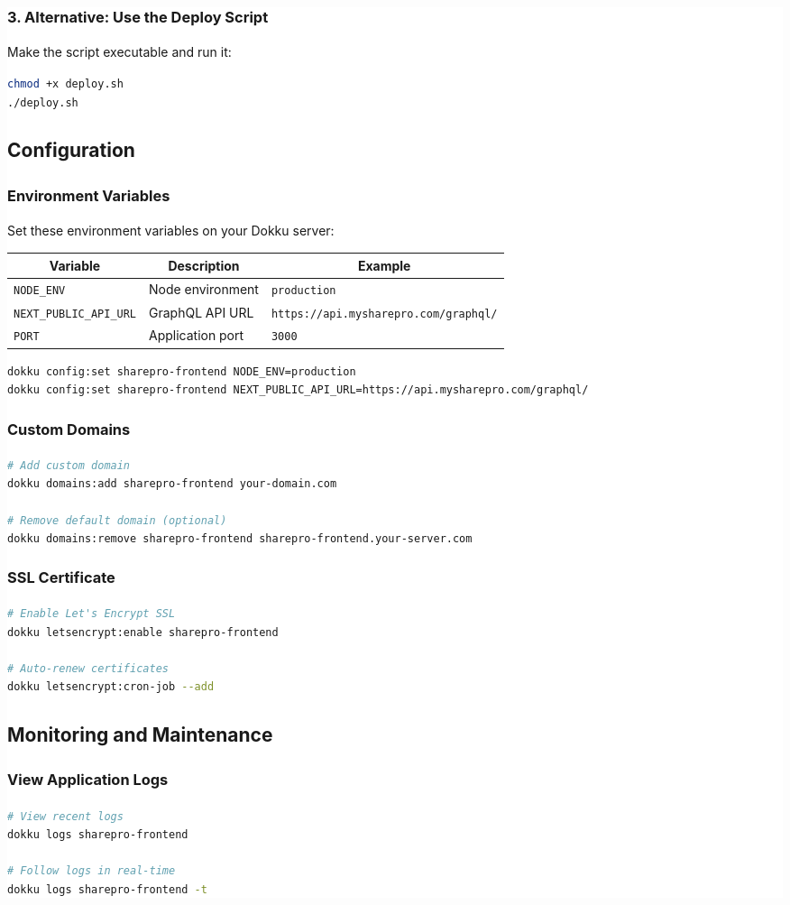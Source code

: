 ### 3. Alternative: Use the Deploy Script

Make the script executable and run it:

```bash
chmod +x deploy.sh
./deploy.sh
```

## Configuration

### Environment Variables

Set these environment variables on your Dokku server:

| Variable | Description | Example |
|----------|-------------|---------|
| `NODE_ENV` | Node environment | `production` |
| `NEXT_PUBLIC_API_URL` | GraphQL API URL | `https://api.mysharepro.com/graphql/` |
| `PORT` | Application port | `3000` |

```bash
dokku config:set sharepro-frontend NODE_ENV=production
dokku config:set sharepro-frontend NEXT_PUBLIC_API_URL=https://api.mysharepro.com/graphql/
```

### Custom Domains

```bash
# Add custom domain
dokku domains:add sharepro-frontend your-domain.com

# Remove default domain (optional)
dokku domains:remove sharepro-frontend sharepro-frontend.your-server.com
```

### SSL Certificate

```bash
# Enable Let's Encrypt SSL
dokku letsencrypt:enable sharepro-frontend

# Auto-renew certificates
dokku letsencrypt:cron-job --add
```

## Monitoring and Maintenance

### View Application Logs

```bash
# View recent logs
dokku logs sharepro-frontend

# Follow logs in real-time
dokku logs sharepro-frontend -t
```
